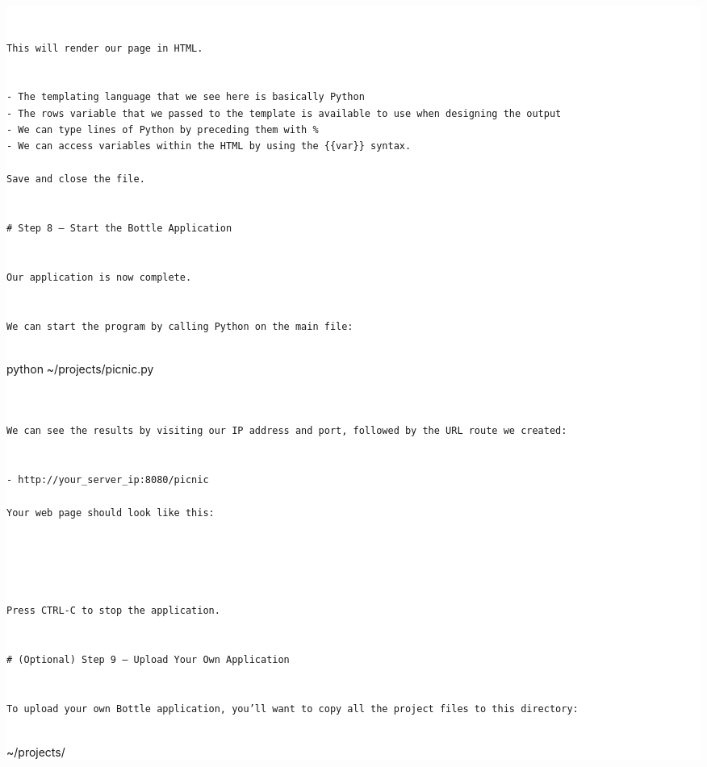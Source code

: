 ```


This will render our page in HTML.


- The templating language that we see here is basically Python
- The rows variable that we passed to the template is available to use when designing the output
- We can type lines of Python by preceding them with %
- We can access variables within the HTML by using the {{var}} syntax.

Save and close the file.


# Step 8 — Start the Bottle Application


Our application is now complete.


We can start the program by calling Python on the main file:


```
python ~/projects/picnic.py


```


We can see the results by visiting our IP address and port, followed by the URL route we created:


- http://your_server_ip:8080/picnic

Your web page should look like this:





Press CTRL-C to stop the application.


# (Optional) Step 9 — Upload Your Own Application


To upload your own Bottle application, you’ll want to copy all the project files to this directory:


```
~/projects/
